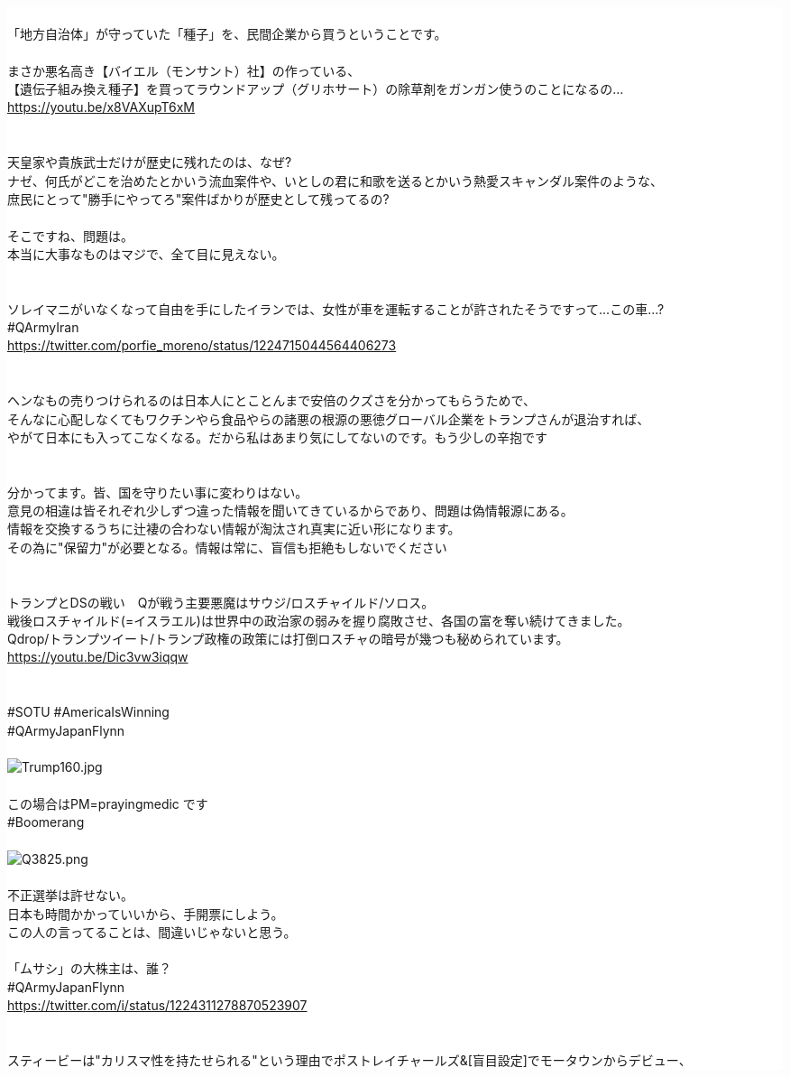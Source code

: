 <br>
「地方自治体」が守っていた「種子」を、民間企業から買うということです。<br>
<br>
まさか悪名高き【バイエル（モンサント）社】の作っている、<br>
【遺伝子組み換え種子】を買ってラウンドアップ（グリホサート）の除草剤をガンガン使うのことになるの…<br>
<a href="https://youtu.be/x8VAXupT6xM"><span class="s2">https://youtu.be/x8VAXupT6xM</span></a> <br>
<br>
<br>
天皇家や貴族武士だけが歴史に残れたのは、なぜ?<br>
ナゼ、何氏がどこを治めたとかいう流血案件や、いとしの君に和歌を送るとかいう熱愛スキャンダル案件のような、<br>
庶民にとって"勝手にやってろ"案件ばかりが歴史として残ってるの?<br>
<br>
そこですね、問題は。<br>
本当に大事なものはマジで、全て目に見えない。<br>
<br>
<br>
ソレイマニがいなくなって自由を手にしたイランでは、女性が車を運転することが許されたそうですって...この車...?<br>
#QArmyIran<br>
<a href="https://twitter.com/porfie_moreno/status/1224715044564406273"><span class="s2">https://twitter.com/porfie_moreno/status/1224715044564406273</span></a> <br>
<br>
<br>
ヘンなもの売りつけられるのは日本人にとことんまで安倍のクズさを分かってもらうためで、<br>
そんなに心配しなくてもワクチンやら食品やらの諸悪の根源の悪徳グローバル企業をトランプさんが退治すれば、<br>
やがて日本にも入ってこなくなる。だから私はあまり気にしてないのです。もう少しの辛抱です<br>
<br>
<br>
分かってます。皆、国を守りたい事に変わりはない。<br>
意見の相違は皆それぞれ少しずつ違った情報を聞いてきているからであり、問題は偽情報源にある。<br>
情報を交換するうちに辻褄の合わない情報が淘汰され真実に近い形になります。<br>
その為に"保留力"が必要となる。情報は常に、盲信も拒絶もしないでください<br>
<br>
<br>
トランプとDSの戦い　Qが戦う主要悪魔はサウジ/ロスチャイルド/ソロス。<br>
戦後ロスチャイルド(=イスラエル)は世界中の政治家の弱みを握り腐敗させ、各国の富を奪い続けてきました。<br>
Qdrop/トランプツイート/トランプ政権の政策には打倒ロスチャの暗号が幾つも秘められています。<br>
<a href="https://youtu.be/Dic3vw3iqqw"><span class="s2">https://youtu.be/Dic3vw3iqqw</span></a> <br>
<br>
<br>
#SOTU #AmericaIsWinning<br>
#QArmyJapanFlynn<br>
<br>
<img src="../image/Trump160.jpg" alt="Trump160.jpg"><br>
<br>
この場合はPM=prayingmedic です<br>
#Boomerang<br>
<br>
<img src="../image/Q3825.png" alt="Q3825.png"><br>
<br>
不正選挙は許せない。<br>
日本も時間かかっていいから、手開票にしよう。<br>
この人の言ってることは、間違いじゃないと思う。<br>
<br>
「ムサシ」の大株主は、誰？<br>
#QArmyJapanFlynn<br>
<a href="https://twitter.com/i/status/1224311278870523907"><span class="s2">https://twitter.com/i/status/1224311278870523907</span></a> <br>
<br>
<br>
スティービーは"カリスマ性を持たせられる"という理由でポストレイチャールズ&amp;[盲目設定]でモータウンからデビュー、<br>